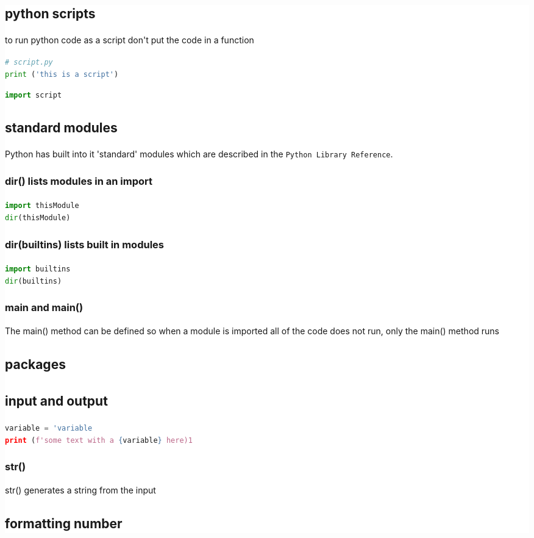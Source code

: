 ## python scripts

to run python code as a script don't put the code in a function



```py
# script.py
print ('this is a script')
```

```py
import script
```


## standard modules

Python has built into it 'standard' modules which are described in the `Python Library Reference`.

### dir() lists modules in an import

```py
import thisModule
dir(thisModule)
```

### dir(builtins) lists built in modules

```py
import builtins
dir(builtins)
```

### __main__ and main()

The main() method can be defined so when a module is imported all of the code does not run, only the main() method runs


## packages



## input and output

```py
variable = 'variable
print (f'some text with a {variable} here)1
```

### str() 

str() generates a string from the input

## formatting number
